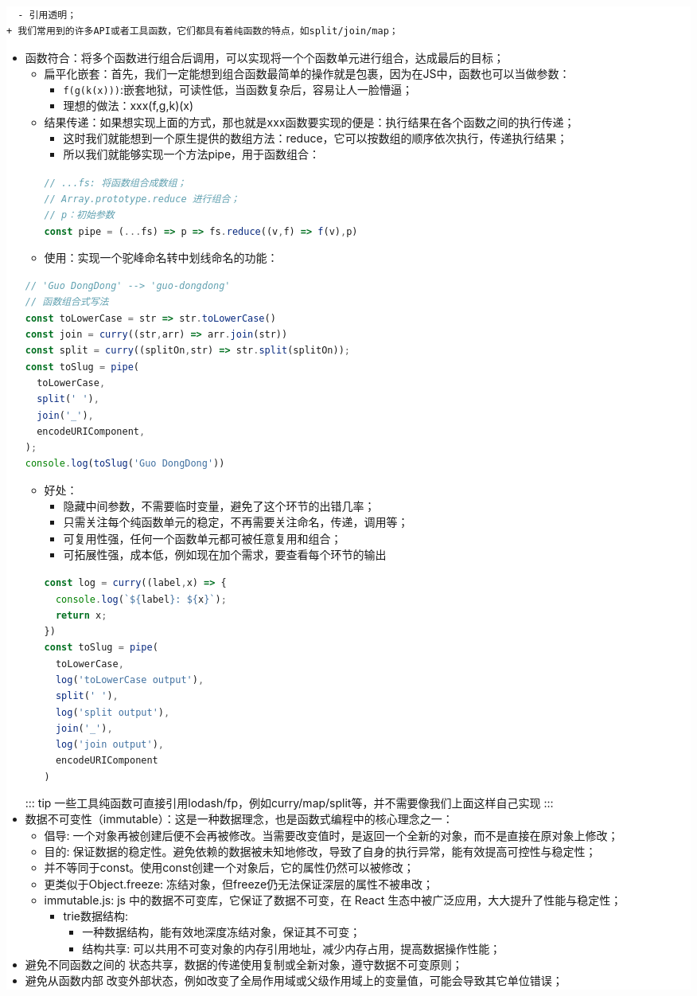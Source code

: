       - 引用透明；
    + 我们常用到的许多API或者工具函数，它们都具有着纯函数的特点，如split/join/map；
  - 函数符合：将多个函数进行组合后调用，可以实现将一个个函数单元进行组合，达成最后的目标；
    + 扁平化嵌套：首先，我们一定能想到组合函数最简单的操作就是包裹，因为在JS中，函数也可以当做参数：
      - `f(g(k(x)))`:嵌套地狱，可读性低，当函数复杂后，容易让人一脸懵逼；
      - 理想的做法：xxx(f,g,k)(x)
    + 结果传递：如果想实现上面的方式，那也就是xxx函数要实现的便是：执行结果在各个函数之间的执行传递；
      - 这时我们就能想到一个原生提供的数组方法：reduce，它可以按数组的顺序依次执行，传递执行结果；
      - 所以我们就能够实现一个方法pipe，用于函数组合：
      ```js
      // ...fs: 将函数组合成数组；
      // Array.prototype.reduce 进行组合；
      // p：初始参数
      const pipe = (...fs) => p => fs.reduce((v,f) => f(v),p)
      ```
    + 使用：实现一个驼峰命名转中划线命名的功能：
    ```js
    // 'Guo DongDong' --> 'guo-dongdong'
    // 函数组合式写法
    const toLowerCase = str => str.toLowerCase()
    const join = curry((str,arr) => arr.join(str))
    const split = curry((splitOn,str) => str.split(splitOn));
    const toSlug = pipe(
      toLowerCase,
      split(' '),
      join('_'),
      encodeURIComponent,
    );
    console.log(toSlug('Guo DongDong')) 
    ```
    + 好处：
      - 隐藏中间参数，不需要临时变量，避免了这个环节的出错几率；
      - 只需关注每个纯函数单元的稳定，不再需要关注命名，传递，调用等；
      - 可复用性强，任何一个函数单元都可被任意复用和组合；
      - 可拓展性强，成本低，例如现在加个需求，要查看每个环节的输出
      ```js
      const log = curry((label,x) => {
        console.log(`${label}: ${x}`);
        return x;
      })
      const toSlug = pipe(
        toLowerCase,
        log('toLowerCase output'),
        split(' '),
        log('split output'),
        join('_'),
        log('join output'),
        encodeURIComponent
      )
      ```
    ::: tip
    一些工具纯函数可直接引用lodash/fp，例如curry/map/split等，并不需要像我们上面这样自己实现
    :::
  - 数据不可变性（immutable）：这是一种数据理念，也是函数式编程中的核心理念之一：
    + 倡导: 一个对象再被创建后便不会再被修改。当需要改变值时，是返回一个全新的对象，而不是直接在原对象上修改；
    + 目的: 保证数据的稳定性。避免依赖的数据被未知地修改，导致了自身的执行异常，能有效提高可控性与稳定性；
    + 并不等同于const。使用const创建一个对象后，它的属性仍然可以被修改；
    + 更类似于Object.freeze: 冻结对象，但freeze仍无法保证深层的属性不被串改；
    + immutable.js: js 中的数据不可变库，它保证了数据不可变，在 React 生态中被广泛应用，大大提升了性能与稳定性；
      - trie数据结构:
        + 一种数据结构，能有效地深度冻结对象，保证其不可变；
        + 结构共享: 可以共用不可变对象的内存引用地址，减少内存占用，提高数据操作性能；
  - 避免不同函数之间的 状态共享，数据的传递使用复制或全新对象，遵守数据不可变原则；
  - 避免从函数内部 改变外部状态，例如改变了全局作用域或父级作用域上的变量值，可能会导致其它单位错误；